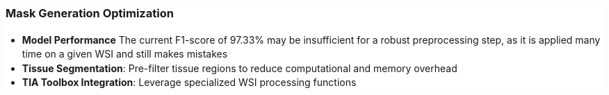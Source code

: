 ### Mask Generation Optimization
- **Model Performance** The current F1-score of 97.33% may be insufficient for a robust preprocessing step, as it is applied many time on a given WSI and still makes mistakes
- **Tissue Segmentation**: Pre-filter tissue regions to reduce computational and memory overhead
- **TIA Toolbox Integration**: Leverage specialized WSI processing functions
